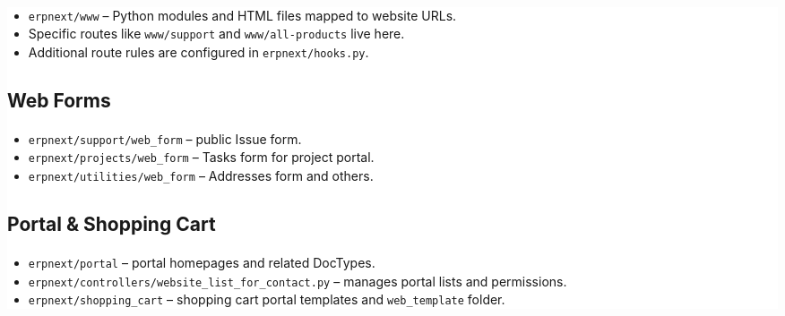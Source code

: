 - `erpnext/www` – Python modules and HTML files mapped to website URLs.
- Specific routes like `www/support` and `www/all-products` live here.
- Additional route rules are configured in `erpnext/hooks.py`.

## Web Forms

- `erpnext/support/web_form` – public Issue form.
- `erpnext/projects/web_form` – Tasks form for project portal.
- `erpnext/utilities/web_form` – Addresses form and others.

## Portal & Shopping Cart

- `erpnext/portal` – portal homepages and related DocTypes.
- `erpnext/controllers/website_list_for_contact.py` – manages portal lists and permissions.
- `erpnext/shopping_cart` – shopping cart portal templates and `web_template` folder.
